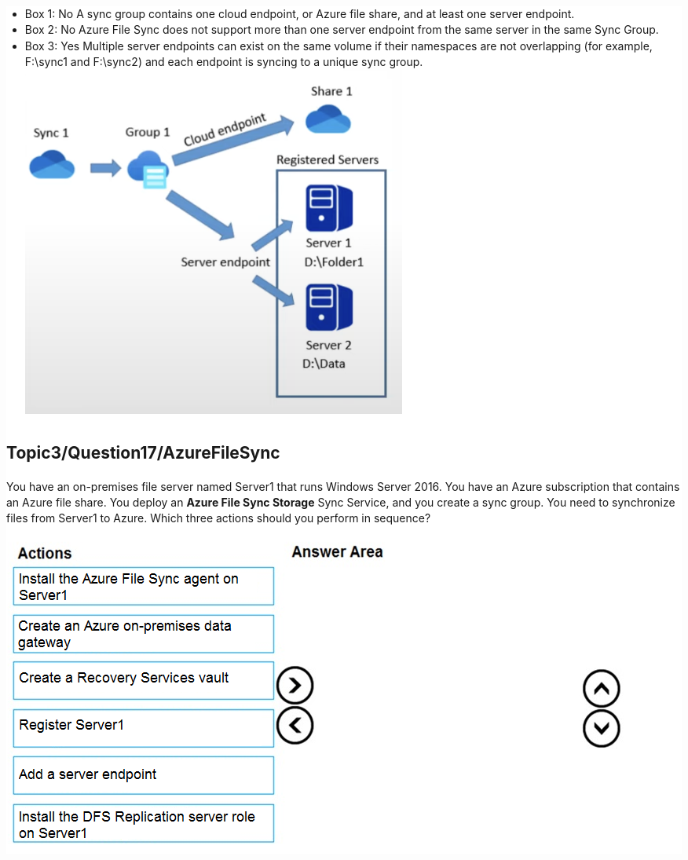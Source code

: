 - Box 1: No
A sync group contains one cloud endpoint, or Azure file share, and at least one server endpoint.
- Box 2: No
Azure File Sync does not support more than one server endpoint from the same server in the same Sync Group.
- Box 3: Yes
Multiple server endpoints can exist on the same volume if their namespaces are not overlapping (for example, F:\sync1 and F:\sync2) and each endpoint is syncing to a unique sync group.
![](AZ104%20dump/254ADF06-1536-4940-8AAA-BE4ABF243BE0%208.png)

## Topic3/Question17/AzureFileSync
You have an on-premises file server named Server1 that runs Windows Server 2016. You have an Azure subscription that contains an Azure file share. You deploy an **Azure File Sync Storage** Sync Service, and you create a sync group. You need to synchronize files from Server1 to Azure. 
Which three actions should you perform in sequence?

![](AZ104%20dump/0017200001%208.png)
